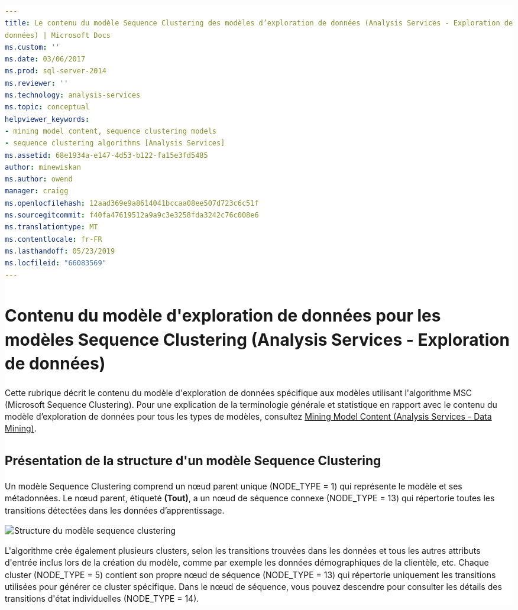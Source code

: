 ```yaml
---
title: Le contenu du modèle Sequence Clustering des modèles d’exploration de données (Analysis Services - Exploration de données) | Microsoft Docs
ms.custom: ''
ms.date: 03/06/2017
ms.prod: sql-server-2014
ms.reviewer: ''
ms.technology: analysis-services
ms.topic: conceptual
helpviewer_keywords:
- mining model content, sequence clustering models
- sequence clustering algorithms [Analysis Services]
ms.assetid: 68e1934a-e147-4d53-b122-fa15e3fd5485
author: minewiskan
ms.author: owend
manager: craigg
ms.openlocfilehash: 12aad369e9a8614041bccaa08ee507d723c6c51f
ms.sourcegitcommit: f40fa47619512a9a9c3e3258fda3242c76c008e6
ms.translationtype: MT
ms.contentlocale: fr-FR
ms.lasthandoff: 05/23/2019
ms.locfileid: "66083569"
---
```

# <a name="mining-model-content-for-sequence-clustering-models-analysis-services---data-mining"></a>Contenu du modèle d'exploration de données pour les modèles Sequence Clustering (Analysis Services - Exploration de données)
  Cette rubrique décrit le contenu du modèle d'exploration de données spécifique aux modèles utilisant l'algorithme MSC (Microsoft Sequence Clustering). Pour une explication de la terminologie générale et statistique en rapport avec le contenu du modèle d’exploration de données pour tous les types de modèles, consultez [Mining Model Content &#40;Analysis Services - Data Mining&#41;](mining-model-content-analysis-services-data-mining.md).  
  
## <a name="understanding-the-structure-of-a-sequence-clustering-model"></a>Présentation de la structure d'un modèle Sequence Clustering  
 Un modèle Sequence Clustering comprend un nœud parent unique (NODE_TYPE = 1) qui représente le modèle et ses métadonnées. Le nœud parent, étiqueté **(Tout)**, a un nœud de séquence connexe (NODE_TYPE = 13) qui répertorie toutes les transitions détectées dans les données d’apprentissage.  
  
 ![Structure du modèle sequence clustering](../media/modelcontent-seqclust.gif "Structure du modèle sequence clustering")  
  
 L'algorithme crée également plusieurs clusters, selon les transitions trouvées dans les données et tous les autres attributs d'entrée inclus lors de la création du modèle, comme par exemple les données démographiques de la clientèle, etc. Chaque cluster (NODE_TYPE = 5) contient son propre nœud de séquence (NODE_TYPE = 13) qui répertorie uniquement les transitions utilisées pour générer ce cluster spécifique. Dans le nœud de séquence, vous pouvez descendre pour consulter les détails des transitions d'état individuelles (NODE_TYPE = 14).  
  
